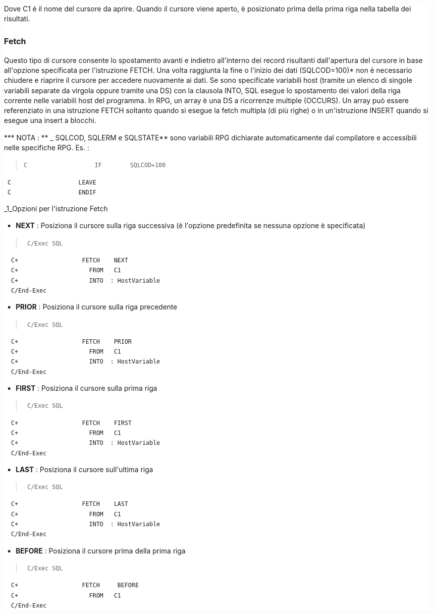Dove C1 è il nome del cursore da aprire.
Quando il cursore viene aperto, è posizionato prima della prima riga nella tabella dei risultati.

### Fetch
Questo tipo di cursore consente lo spostamento avanti e indietro all'interno dei record risultanti dall'apertura del cursore in base all'opzione specificata per l'istruzione FETCH.
Una volta raggiunta la fine o l'inizio dei dati (SQLCOD=100)* non è necessario chiudere e riaprire il cursore per accedere nuovamente ai dati.
Se sono specificate variabili host (tramite un elenco di singole variabili separate da virgola oppure tramite una DS) con la clausola INTO, SQL esegue lo spostamento dei valori della riga corrente nelle variabili host del programma.
In RPG, un array è una DS a ricorrenze multiple (OCCURS). Un array può essere referenziato in una istruzione FETCH soltanto quando si esegue la fetch multipla (di più righe) o in un'istruzione INSERT quando si esegue una insert a blocchi.

*** NOTA : ** _ SQLCOD, SQLERM e SQLSTATE** sono variabili RPG dichiarate automaticamente dal compilatore e accessibili nelle specifiche RPG.
Es. : 
>     C                   IF        SQLCOD=100
     C                   LEAVE
     C                   ENDIF


_1_Opzioni per l'istruzione Fetch
 * **NEXT** :   Posiziona il cursore sulla riga successiva (è l'opzione predefinita se nessuna opzione è specificata)
>      C/Exec SQL
      C+                  FETCH    NEXT
      C+                    FROM   C1
      C+                    INTO  : HostVariable
      C/End-Exec

 * **PRIOR** :  Posiziona il cursore sulla riga precedente
>      C/Exec SQL
      C+                  FETCH    PRIOR
      C+                    FROM   C1
      C+                    INTO  : HostVariable
      C/End-Exec

 * **FIRST** :  Posiziona il cursore sulla prima riga
>      C/Exec SQL
      C+                  FETCH    FIRST
      C+                    FROM   C1
      C+                    INTO  : HostVariable
      C/End-Exec

 * **LAST** :   Posiziona il cursore sull'ultima riga
>      C/Exec SQL
      C+                  FETCH    LAST
      C+                    FROM   C1
      C+                    INTO  : HostVariable
      C/End-Exec

 * **BEFORE** :  Posiziona il cursore prima della prima riga
>      C/Exec SQL
      C+                  FETCH     BEFORE
      C+                    FROM   C1
      C/End-Exec
